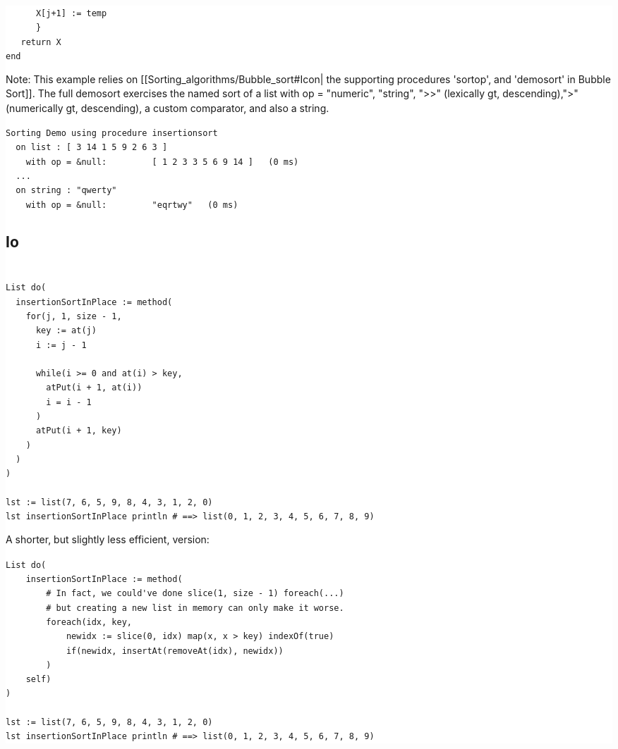 ```Icon
      X[j+1] := temp
      }
   return X
end
```


Note: This example relies on [[Sorting_algorithms/Bubble_sort#Icon| the supporting procedures 'sortop', and 'demosort' in Bubble Sort]]. The full demosort exercises the named sort of a list with op = "numeric", "string", ">>" (lexically gt, descending),">" (numerically gt, descending), a custom comparator, and also a string.

```txt
Sorting Demo using procedure insertionsort
  on list : [ 3 14 1 5 9 2 6 3 ]
    with op = &null:         [ 1 2 3 3 5 6 9 14 ]   (0 ms)
  ...
  on string : "qwerty"
    with op = &null:         "eqrtwy"   (0 ms)
```



## Io



```io

List do(
  insertionSortInPlace := method(
    for(j, 1, size - 1,
      key := at(j)
      i := j - 1

      while(i >= 0 and at(i) > key,
        atPut(i + 1, at(i))
        i = i - 1
      )
      atPut(i + 1, key)
    )
  )
)

lst := list(7, 6, 5, 9, 8, 4, 3, 1, 2, 0)
lst insertionSortInPlace println # ==> list(0, 1, 2, 3, 4, 5, 6, 7, 8, 9)
```


A shorter, but slightly less efficient, version:

```io
List do(
    insertionSortInPlace := method(
        # In fact, we could've done slice(1, size - 1) foreach(...)
        # but creating a new list in memory can only make it worse.
        foreach(idx, key,
            newidx := slice(0, idx) map(x, x > key) indexOf(true)
            if(newidx, insertAt(removeAt(idx), newidx))
        )
    self)
)

lst := list(7, 6, 5, 9, 8, 4, 3, 1, 2, 0)
lst insertionSortInPlace println # ==> list(0, 1, 2, 3, 4, 5, 6, 7, 8, 9)

```
